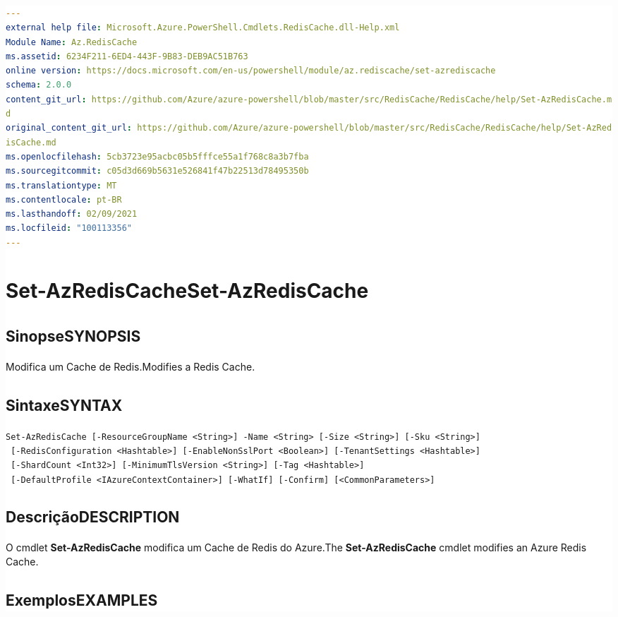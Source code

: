 ```yaml
---
external help file: Microsoft.Azure.PowerShell.Cmdlets.RedisCache.dll-Help.xml
Module Name: Az.RedisCache
ms.assetid: 6234F211-6ED4-443F-9B83-DEB9AC51B763
online version: https://docs.microsoft.com/en-us/powershell/module/az.rediscache/set-azrediscache
schema: 2.0.0
content_git_url: https://github.com/Azure/azure-powershell/blob/master/src/RedisCache/RedisCache/help/Set-AzRedisCache.md
original_content_git_url: https://github.com/Azure/azure-powershell/blob/master/src/RedisCache/RedisCache/help/Set-AzRedisCache.md
ms.openlocfilehash: 5cb3723e95acbc05b5fffce55a1f768c8a3b7fba
ms.sourcegitcommit: c05d3d669b5631e526841f47b22513d78495350b
ms.translationtype: MT
ms.contentlocale: pt-BR
ms.lasthandoff: 02/09/2021
ms.locfileid: "100113356"
---
```

# <span data-ttu-id="b1cfc-101">Set-AzRedisCache</span><span class="sxs-lookup"><span data-stu-id="b1cfc-101">Set-AzRedisCache</span></span>

## <span data-ttu-id="b1cfc-102">Sinopse</span><span class="sxs-lookup"><span data-stu-id="b1cfc-102">SYNOPSIS</span></span>
<span data-ttu-id="b1cfc-103">Modifica um Cache de Redis.</span><span class="sxs-lookup"><span data-stu-id="b1cfc-103">Modifies a Redis Cache.</span></span>

## <span data-ttu-id="b1cfc-104">Sintaxe</span><span class="sxs-lookup"><span data-stu-id="b1cfc-104">SYNTAX</span></span>

```
Set-AzRedisCache [-ResourceGroupName <String>] -Name <String> [-Size <String>] [-Sku <String>]
 [-RedisConfiguration <Hashtable>] [-EnableNonSslPort <Boolean>] [-TenantSettings <Hashtable>]
 [-ShardCount <Int32>] [-MinimumTlsVersion <String>] [-Tag <Hashtable>]
 [-DefaultProfile <IAzureContextContainer>] [-WhatIf] [-Confirm] [<CommonParameters>]
```

## <span data-ttu-id="b1cfc-105">Descrição</span><span class="sxs-lookup"><span data-stu-id="b1cfc-105">DESCRIPTION</span></span>
<span data-ttu-id="b1cfc-106">O cmdlet **Set-AzRedisCache** modifica um Cache de Redis do Azure.</span><span class="sxs-lookup"><span data-stu-id="b1cfc-106">The **Set-AzRedisCache** cmdlet modifies an Azure Redis Cache.</span></span>

## <span data-ttu-id="b1cfc-107">Exemplos</span><span class="sxs-lookup"><span data-stu-id="b1cfc-107">EXAMPLES</span></span>
